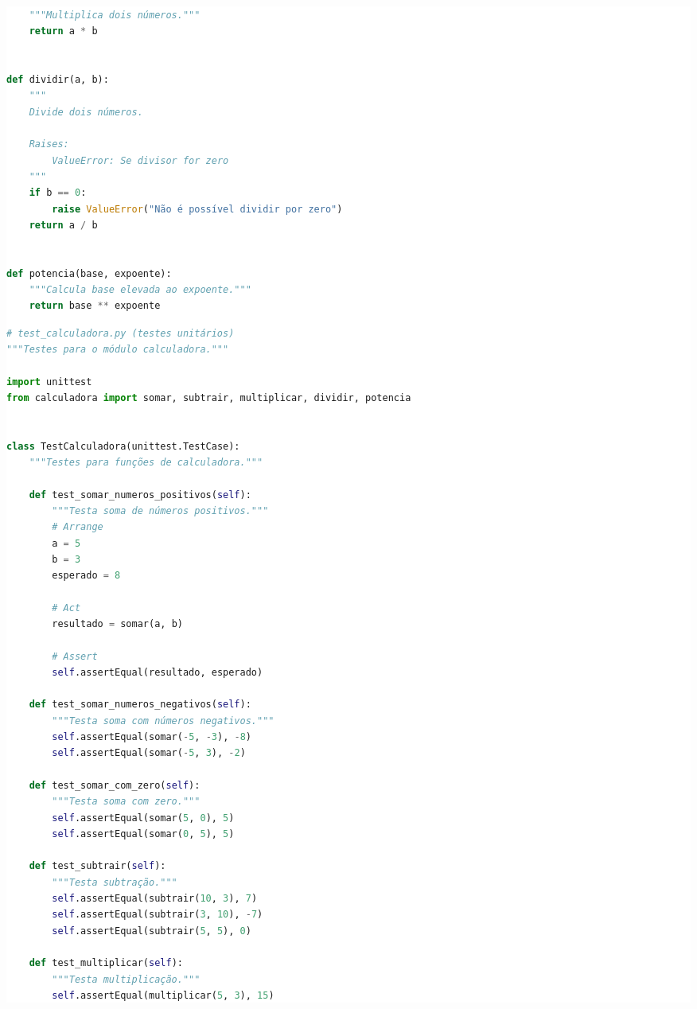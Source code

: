 ```python
    """Multiplica dois números."""
    return a * b


def dividir(a, b):
    """
    Divide dois números.
    
    Raises:
        ValueError: Se divisor for zero
    """
    if b == 0:
        raise ValueError("Não é possível dividir por zero")
    return a / b


def potencia(base, expoente):
    """Calcula base elevada ao expoente."""
    return base ** expoente
```

```python
# test_calculadora.py (testes unitários)
"""Testes para o módulo calculadora."""

import unittest
from calculadora import somar, subtrair, multiplicar, dividir, potencia


class TestCalculadora(unittest.TestCase):
    """Testes para funções de calculadora."""
    
    def test_somar_numeros_positivos(self):
        """Testa soma de números positivos."""
        # Arrange
        a = 5
        b = 3
        esperado = 8
        
        # Act
        resultado = somar(a, b)
        
        # Assert
        self.assertEqual(resultado, esperado)
    
    def test_somar_numeros_negativos(self):
        """Testa soma com números negativos."""
        self.assertEqual(somar(-5, -3), -8)
        self.assertEqual(somar(-5, 3), -2)
    
    def test_somar_com_zero(self):
        """Testa soma com zero."""
        self.assertEqual(somar(5, 0), 5)
        self.assertEqual(somar(0, 5), 5)
    
    def test_subtrair(self):
        """Testa subtração."""
        self.assertEqual(subtrair(10, 3), 7)
        self.assertEqual(subtrair(3, 10), -7)
        self.assertEqual(subtrair(5, 5), 0)
    
    def test_multiplicar(self):
        """Testa multiplicação."""
        self.assertEqual(multiplicar(5, 3), 15)
```